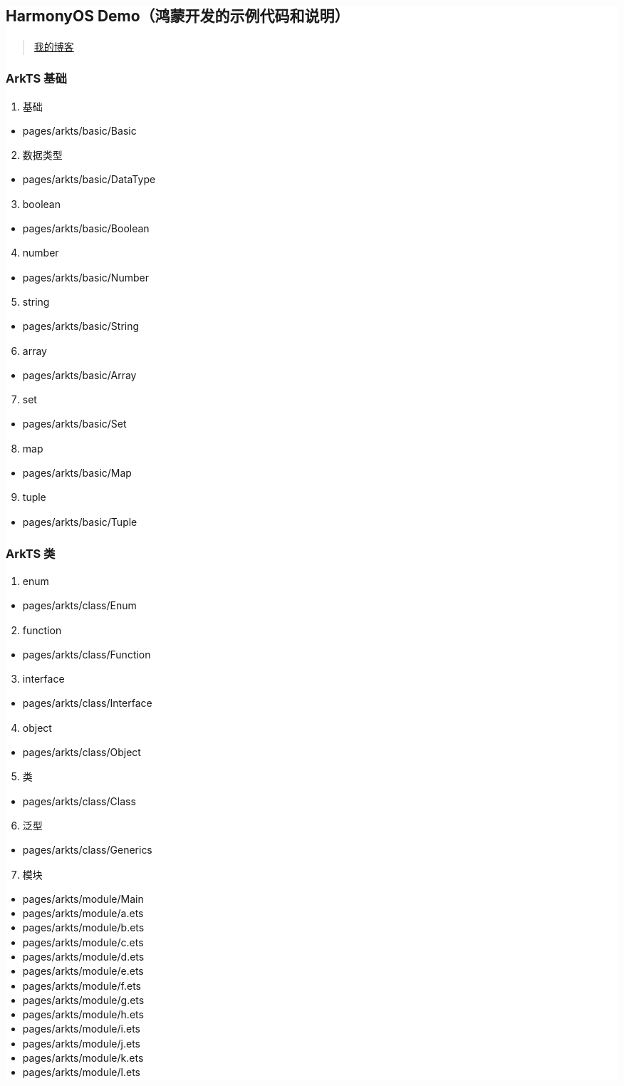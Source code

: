 ﻿## HarmonyOS Demo（鸿蒙开发的示例代码和说明）

> [我的博客](https://webabcd.cnblogs.com/)

### ArkTS 基础
1. 基础
- pages/arkts/basic/Basic
2. 数据类型
- pages/arkts/basic/DataType
3. boolean
- pages/arkts/basic/Boolean
4. number
- pages/arkts/basic/Number
5. string
- pages/arkts/basic/String
6. array
- pages/arkts/basic/Array
7. set
- pages/arkts/basic/Set
8. map
- pages/arkts/basic/Map
9. tuple
- pages/arkts/basic/Tuple

### ArkTS 类
1. enum
- pages/arkts/class/Enum
2. function
- pages/arkts/class/Function
3. interface
- pages/arkts/class/Interface
4. object
- pages/arkts/class/Object
5. 类
- pages/arkts/class/Class
6. 泛型
- pages/arkts/class/Generics
7. 模块
- pages/arkts/module/Main
- pages/arkts/module/a.ets
- pages/arkts/module/b.ets
- pages/arkts/module/c.ets
- pages/arkts/module/d.ets
- pages/arkts/module/e.ets
- pages/arkts/module/f.ets
- pages/arkts/module/g.ets
- pages/arkts/module/h.ets
- pages/arkts/module/i.ets
- pages/arkts/module/j.ets
- pages/arkts/module/k.ets
- pages/arkts/module/l.ets
